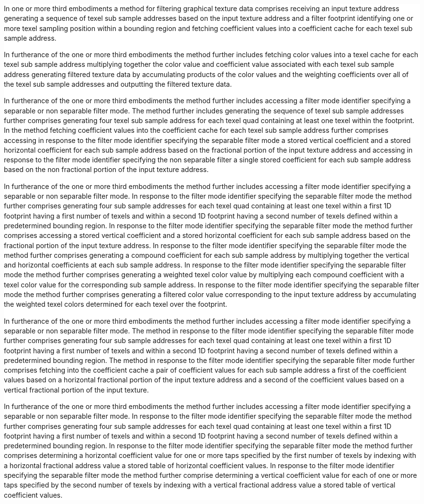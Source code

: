 In one or more third embodiments a method for filtering graphical texture data comprises receiving an input texture address generating a sequence of texel sub sample addresses based on the input texture address and a filter footprint identifying one or more texel sampling position within a bounding region and fetching coefficient values into a coefficient cache for each texel sub sample address.

In furtherance of the one or more third embodiments the method further includes fetching color values into a texel cache for each texel sub sample address multiplying together the color value and coefficient value associated with each texel sub sample address generating filtered texture data by accumulating products of the color values and the weighting coefficients over all of the texel sub sample addresses and outputting the filtered texture data.

In furtherance of the one or more third embodiments the method further includes accessing a filter mode identifier specifying a separable or non separable filter mode. The method further includes generating the sequence of texel sub sample addresses further comprises generating four texel sub sample address for each texel quad containing at least one texel within the footprint. In the method fetching coefficient values into the coefficient cache for each texel sub sample address further comprises accessing in response to the filter mode identifier specifying the separable filter mode a stored vertical coefficient and a stored horizontal coefficient for each sub sample address based on the fractional portion of the input texture address and accessing in response to the filter mode identifier specifying the non separable filter a single stored coefficient for each sub sample address based on the non fractional portion of the input texture address.

In furtherance of the one or more third embodiments the method further includes accessing a filter mode identifier specifying a separable or non separable filter mode. In response to the filter mode identifier specifying the separable filter mode the method further comprises generating four sub sample addresses for each texel quad containing at least one texel within a first 1D footprint having a first number of texels and within a second 1D footprint having a second number of texels defined within a predetermined bounding region. In response to the filter mode identifier specifying the separable filter mode the method further comprises accessing a stored vertical coefficient and a stored horizontal coefficient for each sub sample address based on the fractional portion of the input texture address. In response to the filter mode identifier specifying the separable filter mode the method further comprises generating a compound coefficient for each sub sample address by multiplying together the vertical and horizontal coefficients at each sub sample address. In response to the filter mode identifier specifying the separable filter mode the method further comprises generating a weighted texel color value by multiplying each compound coefficient with a texel color value for the corresponding sub sample address. In response to the filter mode identifier specifying the separable filter mode the method further comprises generating a filtered color value corresponding to the input texture address by accumulating the weighted texel colors determined for each texel over the footprint.

In furtherance of the one or more third embodiments the method further includes accessing a filter mode identifier specifying a separable or non separable filter mode. The method in response to the filter mode identifier specifying the separable filter mode further comprises generating four sub sample addresses for each texel quad containing at least one texel within a first 1D footprint having a first number of texels and within a second 1D footprint having a second number of texels defined within a predetermined bounding region. The method in response to the filter mode identifier specifying the separable filter mode further comprises fetching into the coefficient cache a pair of coefficient values for each sub sample address a first of the coefficient values based on a horizontal fractional portion of the input texture address and a second of the coefficient values based on a vertical fractional portion of the input texture.

In furtherance of the one or more third embodiments the method further includes accessing a filter mode identifier specifying a separable or non separable filter mode. In response to the filter mode identifier specifying the separable filter mode the method further comprises generating four sub sample addresses for each texel quad containing at least one texel within a first 1D footprint having a first number of texels and within a second 1D footprint having a second number of texels defined within a predetermined bounding region. In response to the filter mode identifier specifying the separable filter mode the method further comprises determining a horizontal coefficient value for one or more taps specified by the first number of texels by indexing with a horizontal fractional address value a stored table of horizontal coefficient values. In response to the filter mode identifier specifying the separable filter mode the method further comprise determining a vertical coefficient value for each of one or more taps specified by the second number of texels by indexing with a vertical fractional address value a stored table of vertical coefficient values.
